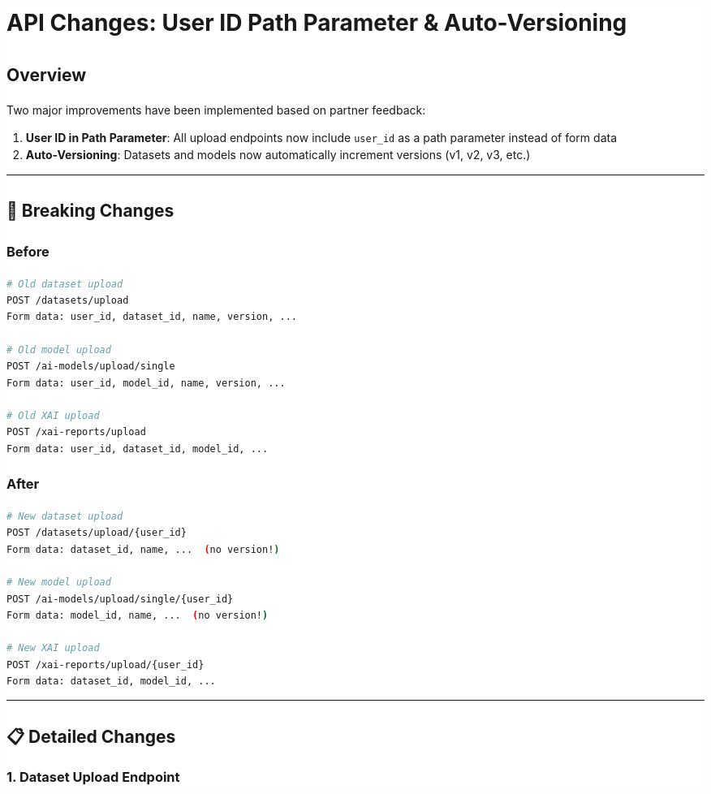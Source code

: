 # API Changes: User ID Path Parameter & Auto-Versioning

## Overview

Two major improvements have been implemented based on partner feedback:

1. **User ID in Path Parameter**: All upload endpoints now include `user_id` as a path parameter instead of form data
2. **Auto-Versioning**: Datasets and models now automatically increment versions (v1, v2, v3, etc.)

---

## 🔄 Breaking Changes

### Before
```bash
# Old dataset upload
POST /datasets/upload
Form data: user_id, dataset_id, name, version, ...

# Old model upload
POST /ai-models/upload/single
Form data: user_id, model_id, name, version, ...

# Old XAI upload
POST /xai-reports/upload
Form data: user_id, dataset_id, model_id, ...
```

### After
```bash
# New dataset upload
POST /datasets/upload/{user_id}
Form data: dataset_id, name, ...  (no version!)

# New model upload
POST /ai-models/upload/single/{user_id}
Form data: model_id, name, ...  (no version!)

# New XAI upload
POST /xai-reports/upload/{user_id}
Form data: dataset_id, model_id, ...
```

---

## 📋 Detailed Changes

### 1. Dataset Upload Endpoint
